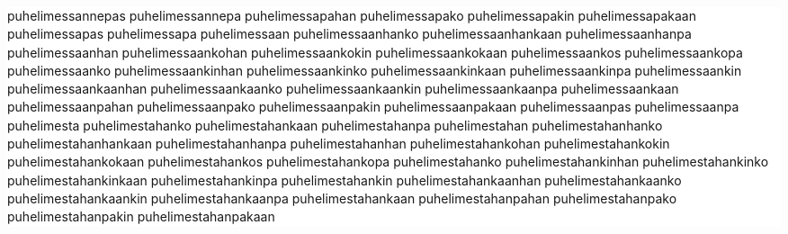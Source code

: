 puhelimessannepas
puhelimessannepa
puhelimessapahan
puhelimessapako
puhelimessapakin
puhelimessapakaan
puhelimessapas
puhelimessapa
puhelimessaan
puhelimessaanhanko
puhelimessaanhankaan
puhelimessaanhanpa
puhelimessaanhan
puhelimessaankohan
puhelimessaankokin
puhelimessaankokaan
puhelimessaankos
puhelimessaankopa
puhelimessaanko
puhelimessaankinhan
puhelimessaankinko
puhelimessaankinkaan
puhelimessaankinpa
puhelimessaankin
puhelimessaankaanhan
puhelimessaankaanko
puhelimessaankaankin
puhelimessaankaanpa
puhelimessaankaan
puhelimessaanpahan
puhelimessaanpako
puhelimessaanpakin
puhelimessaanpakaan
puhelimessaanpas
puhelimessaanpa
puhelimesta
puhelimestahanko
puhelimestahankaan
puhelimestahanpa
puhelimestahan
puhelimestahanhanko
puhelimestahanhankaan
puhelimestahanhanpa
puhelimestahanhan
puhelimestahankohan
puhelimestahankokin
puhelimestahankokaan
puhelimestahankos
puhelimestahankopa
puhelimestahanko
puhelimestahankinhan
puhelimestahankinko
puhelimestahankinkaan
puhelimestahankinpa
puhelimestahankin
puhelimestahankaanhan
puhelimestahankaanko
puhelimestahankaankin
puhelimestahankaanpa
puhelimestahankaan
puhelimestahanpahan
puhelimestahanpako
puhelimestahanpakin
puhelimestahanpakaan